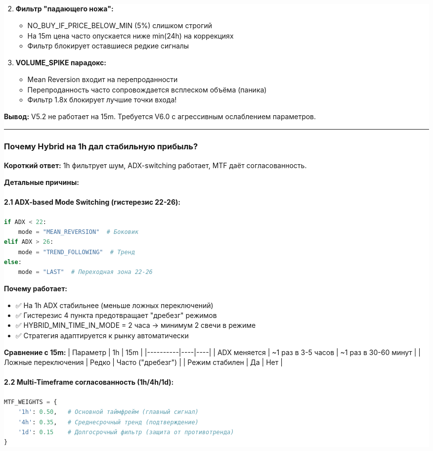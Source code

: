 2. **Фильтр "падающего ножа":**
   - NO_BUY_IF_PRICE_BELOW_MIN (5%) слишком строгий
   - На 15m цена часто опускается ниже min(24h) на коррекциях
   - Фильтр блокирует оставшиеся редкие сигналы

3. **VOLUME_SPIKE парадокс:**
   - Mean Reversion входит на перепроданности
   - Перепроданность часто сопровождается всплеском объёма (паника)
   - Фильтр 1.8x блокирует лучшие точки входа!

**Вывод:** V5.2 не работает на 15m. Требуется V6.0 с агрессивным ослаблением параметров.

---

### Почему Hybrid на 1h дал стабильную прибыль?

**Короткий ответ:** 1h фильтрует шум, ADX-switching работает, MTF даёт согласованность.

**Детальные причины:**

#### 2.1 ADX-based Mode Switching (гистерезис 22-26):

```python
if ADX < 22:
	mode = "MEAN_REVERSION"  # Боковик
elif ADX > 26:
	mode = "TREND_FOLLOWING"  # Тренд
else:
	mode = "LAST"  # Переходная зона 22-26
```

**Почему работает:**
- ✅ На 1h ADX стабильнее (меньше ложных переключений)
- ✅ Гистерезис 4 пункта предотвращает "дребезг" режимов
- ✅ HYBRID_MIN_TIME_IN_MODE = 2 часа → минимум 2 свечи в режиме
- ✅ Стратегия адаптируется к рынку автоматически

**Сравнение с 15m:**
| Параметр | 1h | 15m |
|----------|----|----|
| ADX меняется | ~1 раз в 3-5 часов | ~1 раз в 30-60 минут |
| Ложные переключения | Редко | Часто ("дребезг") |
| Режим стабилен | Да | Нет |

#### 2.2 Multi-Timeframe согласованность (1h/4h/1d):

```python
MTF_WEIGHTS = {
	'1h': 0.50,   # Основной таймфрейм (главный сигнал)
	'4h': 0.35,   # Среднесрочный тренд (подтверждение)
	'1d': 0.15    # Долгосрочный фильтр (защита от противотренда)
}
```
